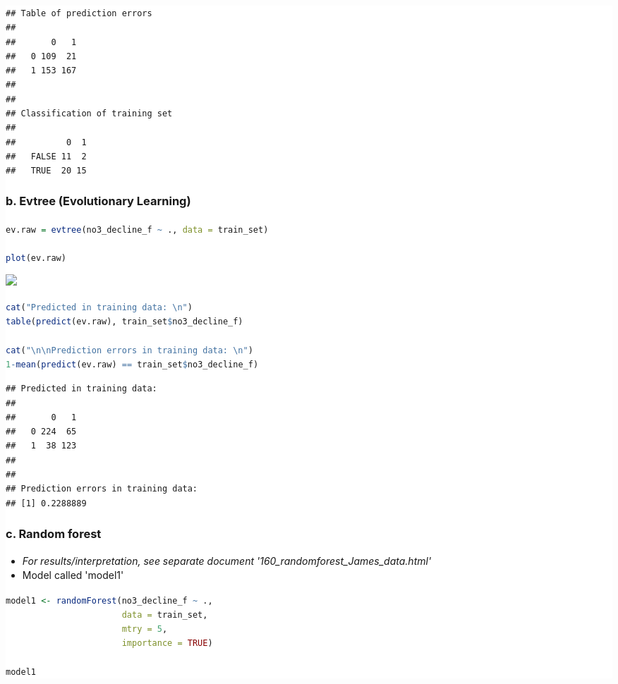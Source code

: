 ```
## Table of prediction errors 
##    
##       0   1
##   0 109  21
##   1 153 167
## 
## 
## Classification of training set 
##        
##          0  1
##   FALSE 11  2
##   TRUE  20 15
```

### b. Evtree (Evolutionary Learning)   

```r
ev.raw = evtree(no3_decline_f ~ ., data = train_set)

plot(ev.raw)
```

![](160parm_Time_series_results_James_files/figure-html/unnamed-chunk-16-1.png)

```r
cat("Predicted in training data: \n")
table(predict(ev.raw), train_set$no3_decline_f)

cat("\n\nPrediction errors in training data: \n")
1-mean(predict(ev.raw) == train_set$no3_decline_f)
```

```
## Predicted in training data: 
##    
##       0   1
##   0 224  65
##   1  38 123
## 
## 
## Prediction errors in training data: 
## [1] 0.2288889
```


### c. Random forest  
* *For results/interpretation, see separate document '160_randomforest_James_data.html'*  
* Model called 'model1'

```r
model1 <- randomForest(no3_decline_f ~ ., 
                       data = train_set, 
                       mtry = 5,
                       importance = TRUE)

model1
```
